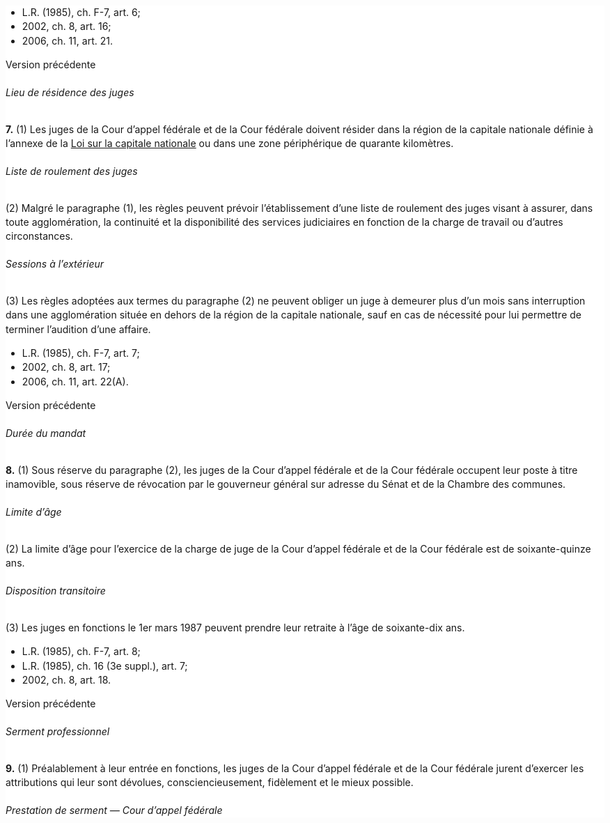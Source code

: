   * L.R. (1985), ch. F-7, art. 6;
  * 2002, ch. 8, art. 16;
  * 2006, ch. 11, art. 21.

Version précédente

###### Lieu de résidence des juges

**7.** (1) Les juges de la Cour d’appel fédérale et de la Cour fédérale doivent résider dans la région de la capitale nationale définie à l’annexe de la [Loi sur la capitale nationale](/canada/fra/lois/N/N-4.md) ou dans une zone périphérique de quarante kilomètres.

###### Liste de roulement des juges

(2) Malgré le paragraphe (1), les règles peuvent prévoir l’établissement d’une liste de roulement des juges visant à assurer, dans toute agglomération, la continuité et la disponibilité des services judiciaires en fonction de la charge de travail ou d’autres circonstances.

###### Sessions à l’extérieur

(3) Les règles adoptées aux termes du paragraphe (2) ne peuvent obliger un juge à demeurer plus d’un mois sans interruption dans une agglomération située en dehors de la région de la capitale nationale, sauf en cas de nécessité pour lui permettre de terminer l’audition d’une affaire.

  * L.R. (1985), ch. F-7, art. 7;
  * 2002, ch. 8, art. 17;
  * 2006, ch. 11, art. 22(A).

Version précédente

###### Durée du mandat

**8.** (1) Sous réserve du paragraphe (2), les juges de la Cour d’appel fédérale et de la Cour fédérale occupent leur poste à titre inamovible, sous réserve de révocation par le gouverneur général sur adresse du Sénat et de la Chambre des communes.

###### Limite d’âge

(2) La limite d’âge pour l’exercice de la charge de juge de la Cour d’appel fédérale et de la Cour fédérale est de soixante-quinze ans.

###### Disposition transitoire

(3) Les juges en fonctions le 1er mars 1987 peuvent prendre leur retraite à l’âge de soixante-dix ans.

  * L.R. (1985), ch. F-7, art. 8;
  * L.R. (1985), ch. 16 (3e suppl.), art. 7;
  * 2002, ch. 8, art. 18.

Version précédente

###### Serment professionnel

**9.** (1) Préalablement à leur entrée en fonctions, les juges de la Cour d’appel fédérale et de la Cour fédérale jurent d’exercer les attributions qui leur sont dévolues, consciencieusement, fidèlement et le mieux possible.

###### Prestation de serment — Cour d’appel fédérale
